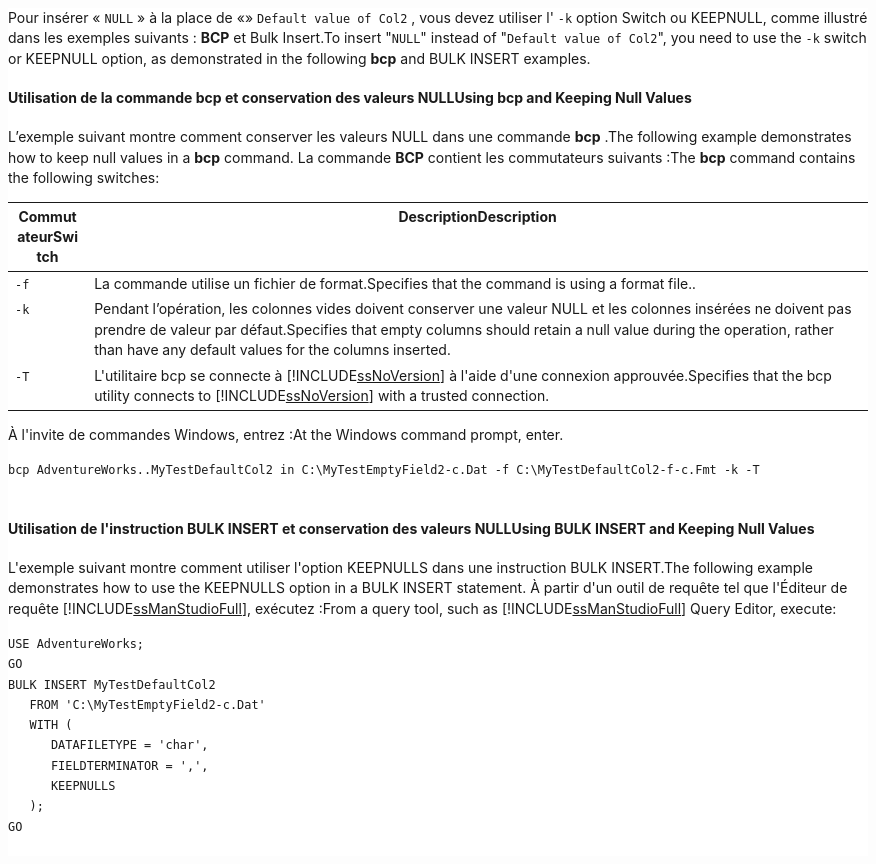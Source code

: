  <span data-ttu-id="6d918-141">Pour insérer « `NULL` » à la place de «» `Default value of Col2` , vous devez utiliser l' `-k` option Switch ou KEEPNULL, comme illustré dans les exemples suivants : **BCP** et Bulk Insert.</span><span class="sxs-lookup"><span data-stu-id="6d918-141">To insert "`NULL`" instead of "`Default value of Col2`", you need to use the `-k` switch or KEEPNULL option, as demonstrated in the following **bcp** and BULK INSERT examples.</span></span>  
  
#### <a name="using-bcp-and-keeping-null-values"></a><span data-ttu-id="6d918-142">Utilisation de la commande bcp et conservation des valeurs NULL</span><span class="sxs-lookup"><span data-stu-id="6d918-142">Using bcp and Keeping Null Values</span></span>  
 <span data-ttu-id="6d918-143">L’exemple suivant montre comment conserver les valeurs NULL dans une commande **bcp** .</span><span class="sxs-lookup"><span data-stu-id="6d918-143">The following example demonstrates how to keep null values in a **bcp** command.</span></span> <span data-ttu-id="6d918-144">La commande **BCP** contient les commutateurs suivants :</span><span class="sxs-lookup"><span data-stu-id="6d918-144">The **bcp** command contains the following switches:</span></span>  
  
|<span data-ttu-id="6d918-145">Commutateur</span><span class="sxs-lookup"><span data-stu-id="6d918-145">Switch</span></span>|<span data-ttu-id="6d918-146">Description</span><span class="sxs-lookup"><span data-stu-id="6d918-146">Description</span></span>|  
|------------|-----------------|  
|`-f`|<span data-ttu-id="6d918-147">La commande utilise un fichier de format.</span><span class="sxs-lookup"><span data-stu-id="6d918-147">Specifies that the command is using a format file..</span></span>|  
|`-k`|<span data-ttu-id="6d918-148">Pendant l’opération, les colonnes vides doivent conserver une valeur NULL et les colonnes insérées ne doivent pas prendre de valeur par défaut.</span><span class="sxs-lookup"><span data-stu-id="6d918-148">Specifies that empty columns should retain a null value during the operation, rather than have any default values for the columns inserted.</span></span>|  
|`-T`|<span data-ttu-id="6d918-149">L'utilitaire bcp se connecte à [!INCLUDE[ssNoVersion](../../includes/ssnoversion-md.md)] à l'aide d'une connexion approuvée.</span><span class="sxs-lookup"><span data-stu-id="6d918-149">Specifies that the bcp utility connects to [!INCLUDE[ssNoVersion](../../includes/ssnoversion-md.md)] with a trusted connection.</span></span>|  
  
 <span data-ttu-id="6d918-150">À l'invite de commandes Windows, entrez :</span><span class="sxs-lookup"><span data-stu-id="6d918-150">At the Windows command prompt, enter.</span></span>  
  
```  
bcp AdventureWorks..MyTestDefaultCol2 in C:\MyTestEmptyField2-c.Dat -f C:\MyTestDefaultCol2-f-c.Fmt -k -T  
  
```  
  
#### <a name="using-bulk-insert-and-keeping-null-values"></a><span data-ttu-id="6d918-151">Utilisation de l'instruction BULK INSERT et conservation des valeurs NULL</span><span class="sxs-lookup"><span data-stu-id="6d918-151">Using BULK INSERT and Keeping Null Values</span></span>  
 <span data-ttu-id="6d918-152">L'exemple suivant montre comment utiliser l'option KEEPNULLS dans une instruction BULK INSERT.</span><span class="sxs-lookup"><span data-stu-id="6d918-152">The following example demonstrates how to use the KEEPNULLS option in a BULK INSERT statement.</span></span> <span data-ttu-id="6d918-153">À partir d'un outil de requête tel que l'Éditeur de requête [!INCLUDE[ssManStudioFull](../../includes/ssmanstudiofull-md.md)], exécutez :</span><span class="sxs-lookup"><span data-stu-id="6d918-153">From a query tool, such as [!INCLUDE[ssManStudioFull](../../includes/ssmanstudiofull-md.md)] Query Editor, execute:</span></span>  
  
```  
USE AdventureWorks;  
GO  
BULK INSERT MyTestDefaultCol2  
   FROM 'C:\MyTestEmptyField2-c.Dat'  
   WITH (  
      DATAFILETYPE = 'char',  
      FIELDTERMINATOR = ',',  
      KEEPNULLS  
   );  
GO  
  
```  
  